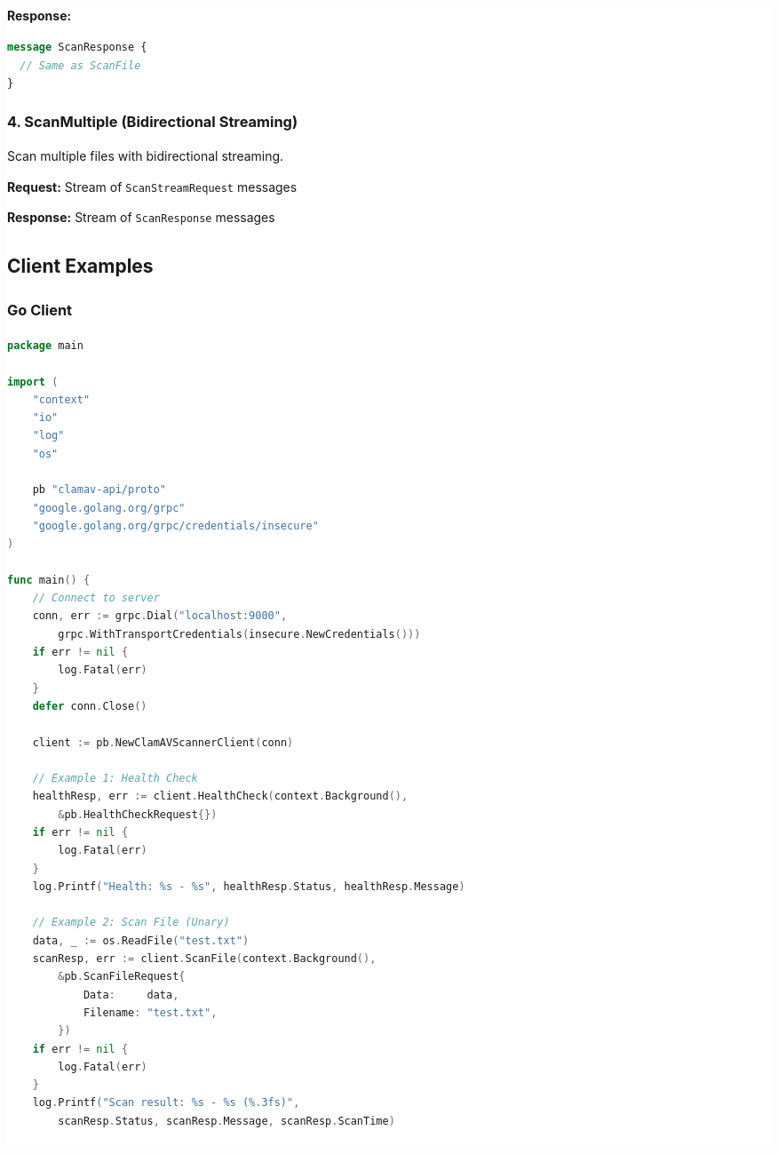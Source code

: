 **Response:**
```protobuf
message ScanResponse {
  // Same as ScanFile
}
```

### 4. ScanMultiple (Bidirectional Streaming)

Scan multiple files with bidirectional streaming.

**Request:** Stream of `ScanStreamRequest` messages

**Response:** Stream of `ScanResponse` messages

## Client Examples

### Go Client

```go
package main

import (
    "context"
    "io"
    "log"
    "os"
    
    pb "clamav-api/proto"
    "google.golang.org/grpc"
    "google.golang.org/grpc/credentials/insecure"
)

func main() {
    // Connect to server
    conn, err := grpc.Dial("localhost:9000", 
        grpc.WithTransportCredentials(insecure.NewCredentials()))
    if err != nil {
        log.Fatal(err)
    }
    defer conn.Close()
    
    client := pb.NewClamAVScannerClient(conn)
    
    // Example 1: Health Check
    healthResp, err := client.HealthCheck(context.Background(), 
        &pb.HealthCheckRequest{})
    if err != nil {
        log.Fatal(err)
    }
    log.Printf("Health: %s - %s", healthResp.Status, healthResp.Message)
    
    // Example 2: Scan File (Unary)
    data, _ := os.ReadFile("test.txt")
    scanResp, err := client.ScanFile(context.Background(), 
        &pb.ScanFileRequest{
            Data:     data,
            Filename: "test.txt",
        })
    if err != nil {
        log.Fatal(err)
    }
    log.Printf("Scan result: %s - %s (%.3fs)", 
        scanResp.Status, scanResp.Message, scanResp.ScanTime)
    
```